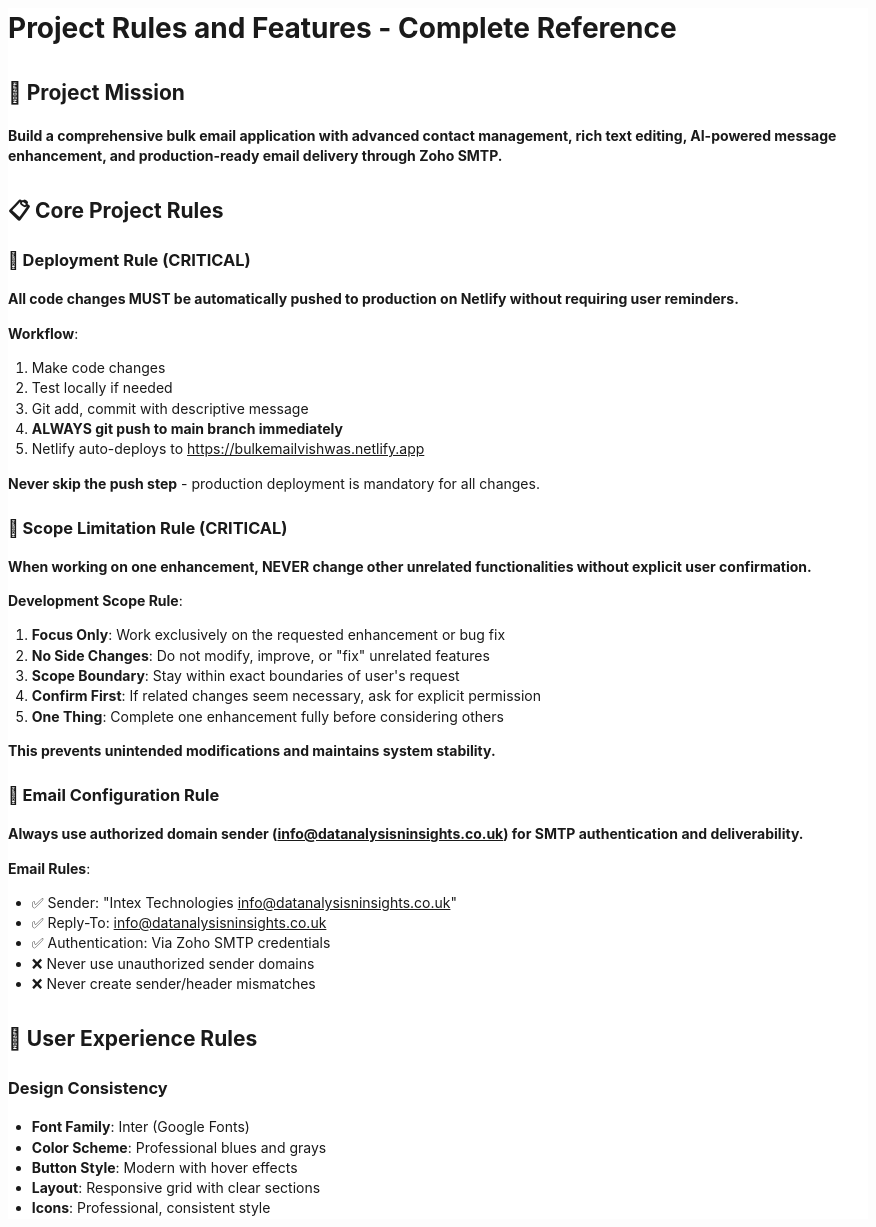 # Project Rules and Features - Complete Reference

## 🎯 Project Mission

**Build a comprehensive bulk email application with advanced contact management, rich text editing, AI-powered message enhancement, and production-ready email delivery through Zoho SMTP.**

## 📋 Core Project Rules

### **🚀 Deployment Rule (CRITICAL)**
**All code changes MUST be automatically pushed to production on Netlify without requiring user reminders.**

**Workflow**:
1. Make code changes
2. Test locally if needed
3. Git add, commit with descriptive message
4. **ALWAYS git push to main branch immediately**
5. Netlify auto-deploys to https://bulkemailvishwas.netlify.app

**Never skip the push step** - production deployment is mandatory for all changes.

### **🎯 Scope Limitation Rule (CRITICAL)**
**When working on one enhancement, NEVER change other unrelated functionalities without explicit user confirmation.**

**Development Scope Rule**:
1. **Focus Only**: Work exclusively on the requested enhancement or bug fix
2. **No Side Changes**: Do not modify, improve, or "fix" unrelated features
3. **Scope Boundary**: Stay within exact boundaries of user's request
4. **Confirm First**: If related changes seem necessary, ask for explicit permission
5. **One Thing**: Complete one enhancement fully before considering others

**This prevents unintended modifications and maintains system stability.**

### **📧 Email Configuration Rule**
**Always use authorized domain sender (info@datanalysisninsights.co.uk) for SMTP authentication and deliverability.**

**Email Rules**:
- ✅ Sender: "Intex Technologies <info@datanalysisninsights.co.uk>"
- ✅ Reply-To: info@datanalysisninsights.co.uk
- ✅ Authentication: Via Zoho SMTP credentials
- ❌ Never use unauthorized sender domains
- ❌ Never create sender/header mismatches

## 🎨 User Experience Rules

### **Design Consistency**
- **Font Family**: Inter (Google Fonts)
- **Color Scheme**: Professional blues and grays
- **Button Style**: Modern with hover effects
- **Layout**: Responsive grid with clear sections
- **Icons**: Professional, consistent style
